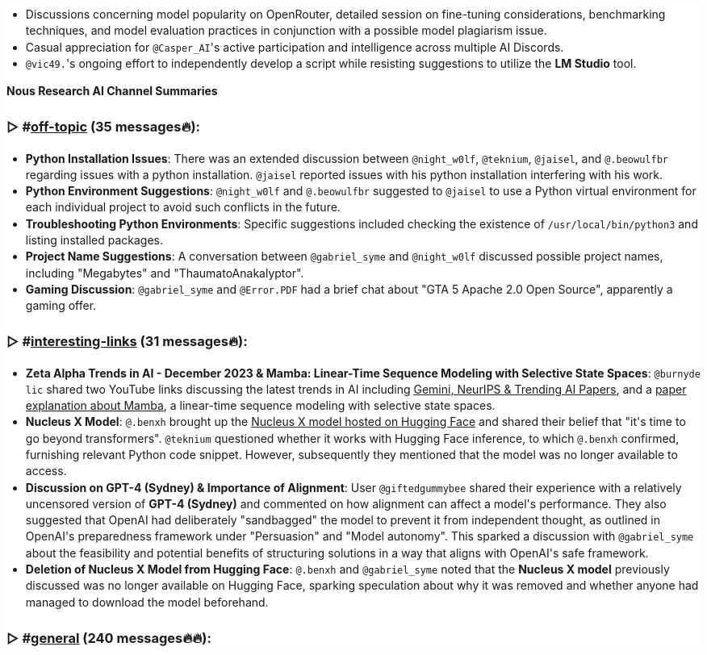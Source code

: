 - Discussions concerning model popularity on OpenRouter, detailed session on fine-tuning considerations, benchmarking techniques, and model evaluation practices in conjunction with a possible model plagiarism issue.
- Casual appreciation for `@Casper_AI`'s active participation and intelligence across multiple AI Discords.
- `@vic49.`'s ongoing effort to independently develop a script while resisting suggestions to utilize the **LM Studio** tool.

**Nous Research AI Channel Summaries**

### ▷ #[off-topic](https://discord.com/channels/1053877538025386074/1109649177689980928/) (35 messages🔥): 
        
- **Python Installation Issues**: There was an extended discussion between `@night_w0lf`, `@teknium`, `@jaisel`, and `@.beowulfbr` regarding issues with a python installation. `@jaisel` reported issues with his python installation interfering with his work.
- **Python Environment Suggestions**: `@night_w0lf` and `@.beowulfbr` suggested to `@jaisel` to use a Python virtual environment for each individual project to avoid such conflicts in the future.
- **Troubleshooting Python Environments**: Specific suggestions included checking the existence of `/usr/local/bin/python3` and listing installed packages.
- **Project Name Suggestions**: A conversation between `@gabriel_syme` and `@night_w0lf` discussed possible project names, including "Megabytes" and "ThaumatoAnakalyptor".
- **Gaming Discussion**: `@gabriel_syme` and `@Error.PDF` had a brief chat about "GTA 5 Apache 2.0 Open Source", apparently a gaming offer.


### ▷ #[interesting-links](https://discord.com/channels/1053877538025386074/1132352574750728192/) (31 messages🔥): 
        
- **Zeta Alpha Trends in AI - December 2023 & Mamba: Linear-Time Sequence Modeling with Selective State Spaces**: `@burnydelic` shared two YouTube links discussing the latest trends in AI including [Gemini, NeurIPS & Trending AI Papers](https://www.youtube.com/watch?v=6iLBWEP1Ols), and a [paper explanation about Mamba](https://www.youtube.com/watch?v=9dSkvxS2EB0), a linear-time sequence modeling with selective state spaces. 
- **Nucleus X Model**: `@.benxh` brought up the [Nucleus X model hosted on Hugging Face](https://huggingface.co/NucleusAI/Nucleus-X) and shared their belief that "it's time to go beyond transformers". `@teknium` questioned whether it works with Hugging Face inference, to which `@.benxh` confirmed, furnishing relevant Python code snippet. However, subsequently they mentioned that the model was no longer available to access. 
- **Discussion on GPT-4 (Sydney) & Importance of Alignment**: User `@giftedgummybee` shared their experience with a relatively uncensored version of **GPT-4 (Sydney)** and commented on how alignment can affect a model's performance. They also suggested that OpenAI had deliberately "sandbagged" the model to prevent it from independent thought, as outlined in OpenAI's preparedness framework under "Persuasion" and "Model autonomy". This sparked a discussion with `@gabriel_syme` about the feasibility and potential benefits of structuring solutions in a way that aligns with OpenAI's safe framework. 
- **Deletion of Nucleus X Model from Hugging Face**: `@.benxh` and `@gabriel_syme` noted that the **Nucleus X model** previously discussed was no longer available on Hugging Face, sparking speculation about why it was removed and whether anyone had managed to download the model beforehand.


### ▷ #[general](https://discord.com/channels/1053877538025386074/1149866623109439599/) (240 messages🔥🔥): 
        